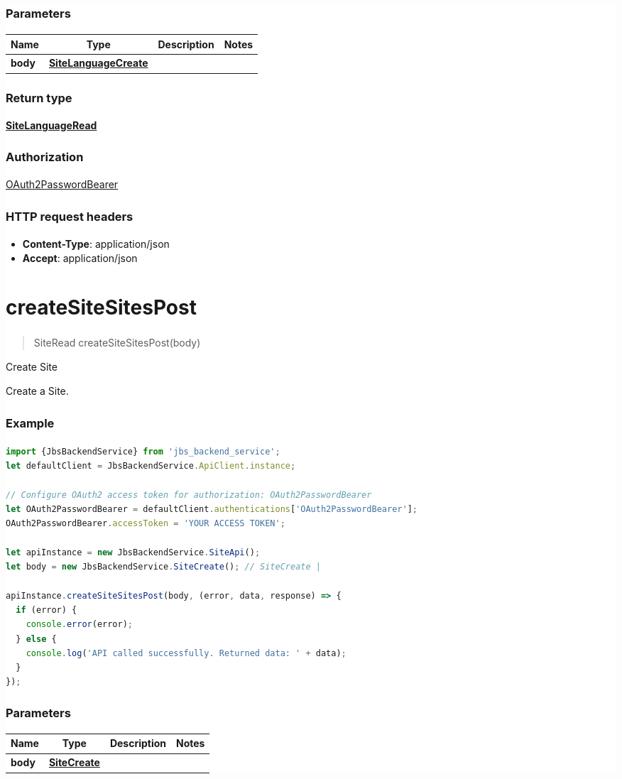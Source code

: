 ### Parameters

Name | Type | Description  | Notes
------------- | ------------- | ------------- | -------------
 **body** | [**SiteLanguageCreate**](SiteLanguageCreate.md)|  | 

### Return type

[**SiteLanguageRead**](SiteLanguageRead.md)

### Authorization

[OAuth2PasswordBearer](../README.md#OAuth2PasswordBearer)

### HTTP request headers

 - **Content-Type**: application/json
 - **Accept**: application/json

<a name="createSiteSitesPost"></a>
# **createSiteSitesPost**
> SiteRead createSiteSitesPost(body)

Create Site

Create a Site.

### Example
```javascript
import {JbsBackendService} from 'jbs_backend_service';
let defaultClient = JbsBackendService.ApiClient.instance;

// Configure OAuth2 access token for authorization: OAuth2PasswordBearer
let OAuth2PasswordBearer = defaultClient.authentications['OAuth2PasswordBearer'];
OAuth2PasswordBearer.accessToken = 'YOUR ACCESS TOKEN';

let apiInstance = new JbsBackendService.SiteApi();
let body = new JbsBackendService.SiteCreate(); // SiteCreate | 

apiInstance.createSiteSitesPost(body, (error, data, response) => {
  if (error) {
    console.error(error);
  } else {
    console.log('API called successfully. Returned data: ' + data);
  }
});
```

### Parameters

Name | Type | Description  | Notes
------------- | ------------- | ------------- | -------------
 **body** | [**SiteCreate**](SiteCreate.md)|  | 
